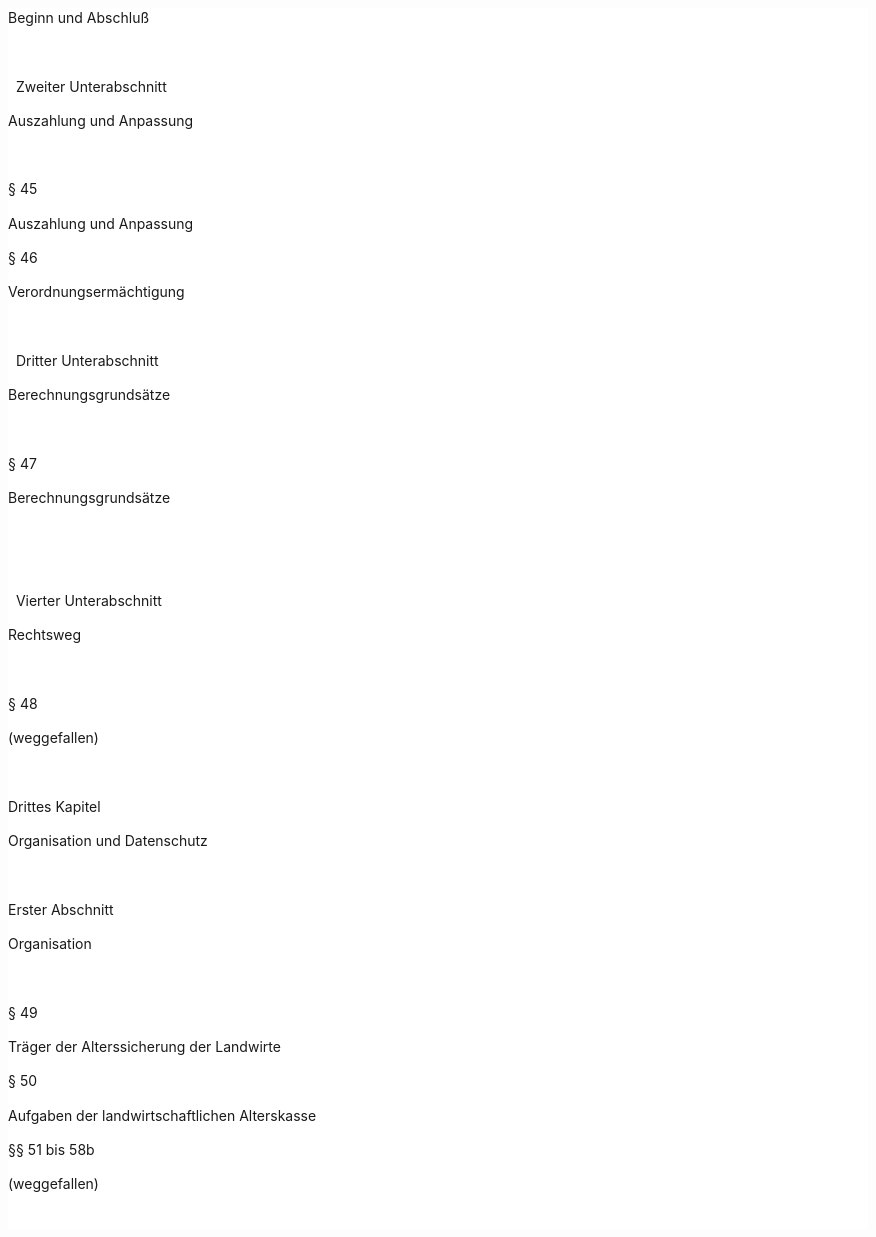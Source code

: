 Beginn und Abschluß

 

  Zweiter Unterabschnitt

Auszahlung und Anpassung

 

§ 45

Auszahlung und Anpassung

§ 46

Verordnungsermächtigung

 

  Dritter Unterabschnitt

Berechnungsgrundsätze

 

§ 47

Berechnungsgrundsätze

 

 

  Vierter Unterabschnitt

Rechtsweg

 

§ 48

(weggefallen)

 

Drittes Kapitel

Organisation und Datenschutz

 

Erster Abschnitt

Organisation

 

§ 49

Träger der Alterssicherung der Landwirte

§ 50

Aufgaben der landwirtschaftlichen Alterskasse

§§ 51 bis 58b

(weggefallen)

 
